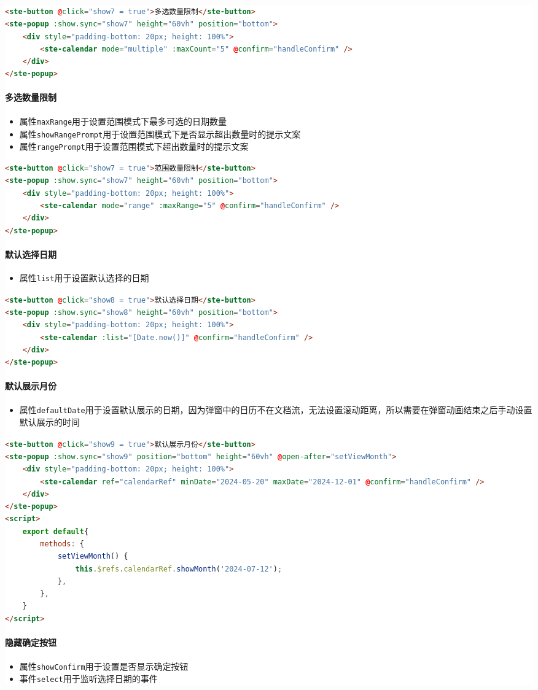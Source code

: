 ```html
<ste-button @click="show7 = true">多选数量限制</ste-button>
<ste-popup :show.sync="show7" height="60vh" position="bottom">
	<div style="padding-bottom: 20px; height: 100%">
		<ste-calendar mode="multiple" :maxCount="5" @confirm="handleConfirm" />
	</div>
</ste-popup>
```

#### 多选数量限制
- 属性`maxRange`用于设置范围模式下最多可选的日期数量
- 属性`showRangePrompt`用于设置范围模式下是否显示超出数量时的提示文案
- 属性`rangePrompt`用于设置范围模式下超出数量时的提示文案

```html
<ste-button @click="show7 = true">范围数量限制</ste-button>
<ste-popup :show.sync="show7" height="60vh" position="bottom">
	<div style="padding-bottom: 20px; height: 100%">
		<ste-calendar mode="range" :maxRange="5" @confirm="handleConfirm" />
	</div>
</ste-popup>
```

#### 默认选择日期
- 属性`list`用于设置默认选择的日期

```html
<ste-button @click="show8 = true">默认选择日期</ste-button>
<ste-popup :show.sync="show8" height="60vh" position="bottom">
	<div style="padding-bottom: 20px; height: 100%">
		<ste-calendar :list="[Date.now()]" @confirm="handleConfirm" />
	</div>
</ste-popup>
```
#### 默认展示月份
- 属性`defaultDate`用于设置默认展示的日期，因为弹窗中的日历不在文档流，无法设置滚动距离，所以需要在弹窗动画结束之后手动设置默认展示的时间

```html
<ste-button @click="show9 = true">默认展示月份</ste-button>
<ste-popup :show.sync="show9" position="bottom" height="60vh" @open-after="setViewMonth">
	<div style="padding-bottom: 20px; height: 100%">
		<ste-calendar ref="calendarRef" minDate="2024-05-20" maxDate="2024-12-01" @confirm="handleConfirm" />
	</div>
</ste-popup>
<script>
	export default{
		methods: {
			setViewMonth() {
				this.$refs.calendarRef.showMonth('2024-07-12');
			},
		},
	}
</script>
```
#### 隐藏确定按钮
- 属性`showConfirm`用于设置是否显示确定按钮
- 事件`select`用于监听选择日期的事件
